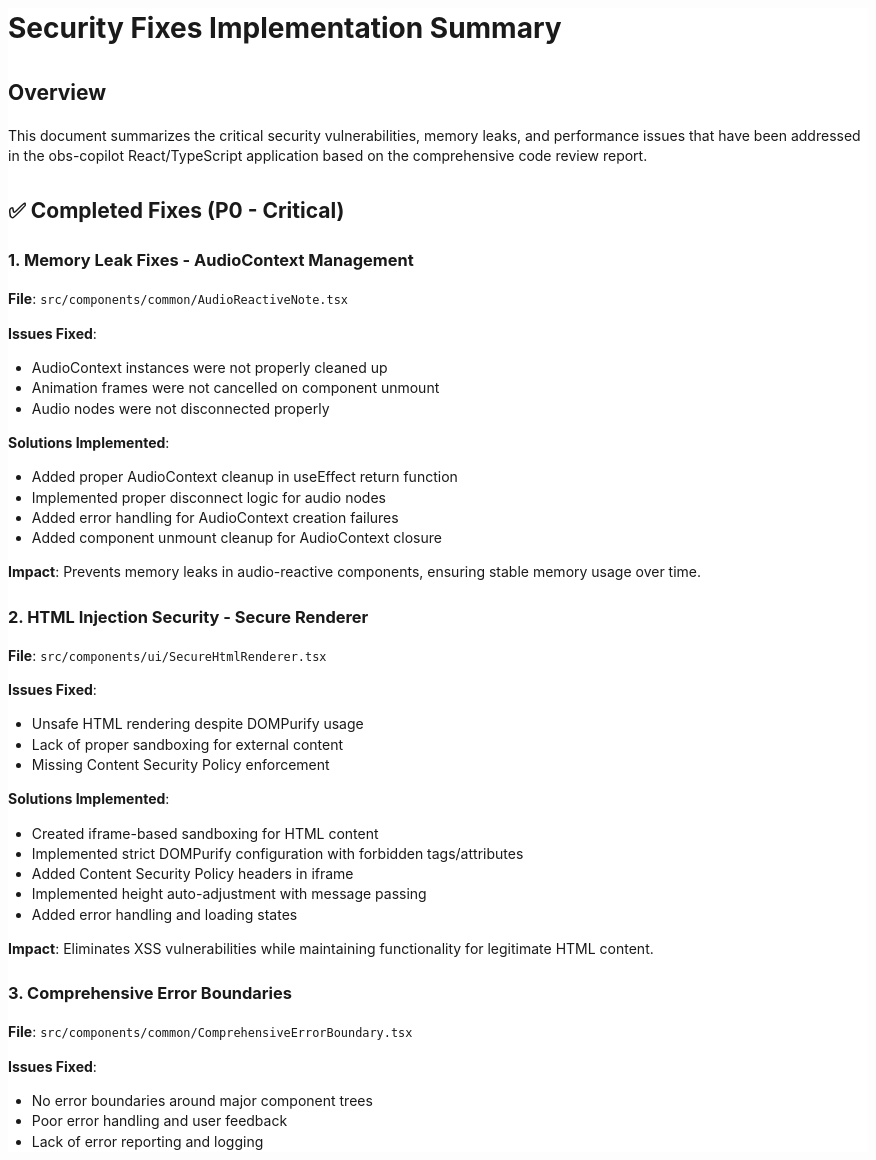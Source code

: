 # Security Fixes Implementation Summary

## Overview
This document summarizes the critical security vulnerabilities, memory leaks, and performance issues that have been addressed in the obs-copilot React/TypeScript application based on the comprehensive code review report.

## ✅ Completed Fixes (P0 - Critical)

### 1. Memory Leak Fixes - AudioContext Management
**File**: `src/components/common/AudioReactiveNote.tsx`

**Issues Fixed**:
- AudioContext instances were not properly cleaned up
- Animation frames were not cancelled on component unmount
- Audio nodes were not disconnected properly

**Solutions Implemented**:
- Added proper AudioContext cleanup in useEffect return function
- Implemented proper disconnect logic for audio nodes
- Added error handling for AudioContext creation failures
- Added component unmount cleanup for AudioContext closure

**Impact**: Prevents memory leaks in audio-reactive components, ensuring stable memory usage over time.

### 2. HTML Injection Security - Secure Renderer
**File**: `src/components/ui/SecureHtmlRenderer.tsx`

**Issues Fixed**:
- Unsafe HTML rendering despite DOMPurify usage
- Lack of proper sandboxing for external content
- Missing Content Security Policy enforcement

**Solutions Implemented**:
- Created iframe-based sandboxing for HTML content
- Implemented strict DOMPurify configuration with forbidden tags/attributes
- Added Content Security Policy headers in iframe
- Implemented height auto-adjustment with message passing
- Added error handling and loading states

**Impact**: Eliminates XSS vulnerabilities while maintaining functionality for legitimate HTML content.

### 3. Comprehensive Error Boundaries
**File**: `src/components/common/ComprehensiveErrorBoundary.tsx`

**Issues Fixed**:
- No error boundaries around major component trees
- Poor error handling and user feedback
- Lack of error reporting and logging
